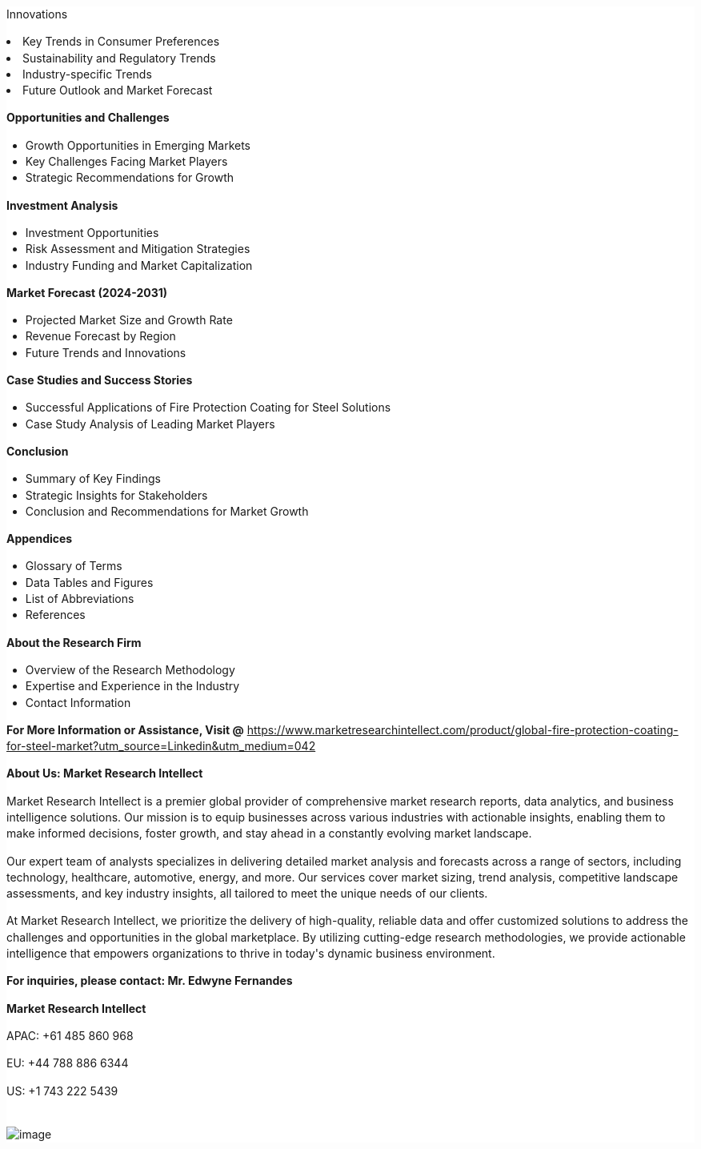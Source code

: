 Innovations</li><li>Key Trends in Consumer Preferences</li><li>Sustainability and Regulatory Trends</li><li>Industry-specific Trends</li><li>Future Outlook and Market Forecast</li></ul><p><strong>Opportunities and Challenges</strong></p><ul><li>Growth Opportunities in Emerging Markets</li><li>Key Challenges Facing Market Players</li><li>Strategic Recommendations for Growth</li></ul><p><strong>Investment Analysis</strong></p><ul><li>Investment Opportunities</li><li>Risk Assessment and Mitigation Strategies</li><li>Industry Funding and Market Capitalization</li></ul><p><strong>Market Forecast (2024-2031)</strong></p><ul><li>Projected Market Size and Growth Rate</li><li>Revenue Forecast by Region</li><li>Future Trends and Innovations</li></ul><p><strong>Case Studies and Success Stories</strong></p><ul><li>Successful Applications of Fire Protection Coating for Steel Solutions</li><li>Case Study Analysis of Leading Market Players</li></ul><p><strong>Conclusion</strong></p><ul><li>Summary of Key Findings</li><li>Strategic Insights for Stakeholders</li><li>Conclusion and Recommendations for Market Growth</li></ul><p><strong>Appendices</strong></p><ul><li>Glossary of Terms</li><li>Data Tables and Figures</li><li>List of Abbreviations</li><li>References</li></ul><p><strong>About the Research Firm</strong></p><ul><li>Overview of the Research Methodology</li><li>Expertise and Experience in the Industry</li><li>Contact Information</li></ul></div><div class="article-main__content" data-test-id="publishing-text-block"><p><span class="font-[700]"><strong>For More Information or Assistance, Visit @</strong>&nbsp;<a href="https://www.marketresearchintellect.com/product/global-fire-protection-coating-for-steel-market?utm_source=Linkedin&utm_medium=042">https://www.marketresearchintellect.com/product/global-fire-protection-coating-for-steel-market?utm_source=Linkedin&utm_medium=042</a></span></p><p><strong>About Us: Market Research Intellect</strong></p><p>Market Research Intellect is a premier global provider of comprehensive market research reports, data analytics, and business intelligence solutions. Our mission is to equip businesses across various industries with actionable insights, enabling them to make informed decisions, foster growth, and stay ahead in a constantly evolving market landscape.</p><p>Our expert team of analysts specializes in delivering detailed market analysis and forecasts across a range of sectors, including technology, healthcare, automotive, energy, and more. Our services cover market sizing, trend analysis, competitive landscape assessments, and key industry insights, all tailored to meet the unique needs of our clients.</p><p>At Market Research Intellect, we prioritize the delivery of high-quality, reliable data and offer customized solutions to address the challenges and opportunities in the global marketplace. By utilizing cutting-edge research methodologies, we provide actionable intelligence that empowers organizations to thrive in today's dynamic business environment.</p><p><strong>For inquiries, please contact: Mr. Edwyne Fernandes</strong></p><p><strong>Market Research Intellect</strong></p><p>APAC: +61 485 860 968</p><p>EU: +44 788 886 6344</p><p>US: +1 743 222 5439</p></div><div class="article-main__content" data-test-id="publishing-text-block">&nbsp;</div>
![image](https://github.com/user-attachments/assets/e4677b6f-3873-4fb4-b5c9-5ca3a4de7e8d)
